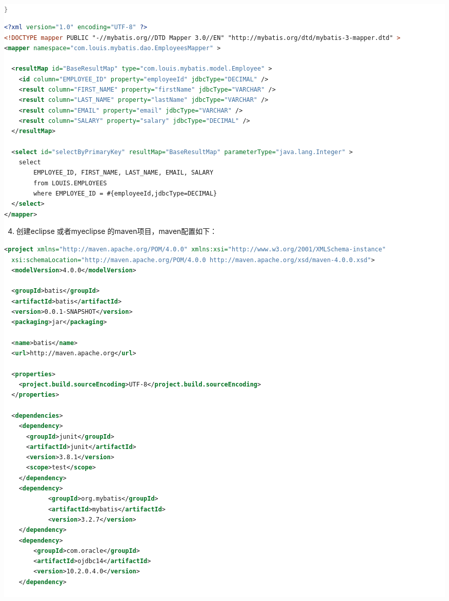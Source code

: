 ```java
}
```


```xml
<?xml version="1.0" encoding="UTF-8" ?>
<!DOCTYPE mapper PUBLIC "-//mybatis.org//DTD Mapper 3.0//EN" "http://mybatis.org/dtd/mybatis-3-mapper.dtd" >
<mapper namespace="com.louis.mybatis.dao.EmployeesMapper" >
 
  <resultMap id="BaseResultMap" type="com.louis.mybatis.model.Employee" >
    <id column="EMPLOYEE_ID" property="employeeId" jdbcType="DECIMAL" />
    <result column="FIRST_NAME" property="firstName" jdbcType="VARCHAR" />
    <result column="LAST_NAME" property="lastName" jdbcType="VARCHAR" />
    <result column="EMAIL" property="email" jdbcType="VARCHAR" />
    <result column="SALARY" property="salary" jdbcType="DECIMAL" />
  </resultMap>
  
  <select id="selectByPrimaryKey" resultMap="BaseResultMap" parameterType="java.lang.Integer" >
    select 
    	EMPLOYEE_ID, FIRST_NAME, LAST_NAME, EMAIL, SALARY
    	from LOUIS.EMPLOYEES
    	where EMPLOYEE_ID = #{employeeId,jdbcType=DECIMAL}
  </select>
</mapper>
```

4. 创建eclipse 或者myeclipse 的maven项目，maven配置如下：
```xml
<project xmlns="http://maven.apache.org/POM/4.0.0" xmlns:xsi="http://www.w3.org/2001/XMLSchema-instance"
  xsi:schemaLocation="http://maven.apache.org/POM/4.0.0 http://maven.apache.org/xsd/maven-4.0.0.xsd">
  <modelVersion>4.0.0</modelVersion>
 
  <groupId>batis</groupId>
  <artifactId>batis</artifactId>
  <version>0.0.1-SNAPSHOT</version>
  <packaging>jar</packaging>
 
  <name>batis</name>
  <url>http://maven.apache.org</url>
 
  <properties>
    <project.build.sourceEncoding>UTF-8</project.build.sourceEncoding>
  </properties>
 
  <dependencies>
    <dependency>
      <groupId>junit</groupId>
      <artifactId>junit</artifactId>
      <version>3.8.1</version>
      <scope>test</scope>
    </dependency>
    <dependency>
			<groupId>org.mybatis</groupId>
			<artifactId>mybatis</artifactId>
			<version>3.2.7</version>
	</dependency>
	<dependency>
		<groupId>com.oracle</groupId>
		<artifactId>ojdbc14</artifactId>
		<version>10.2.0.4.0</version>
	</dependency>
    
```